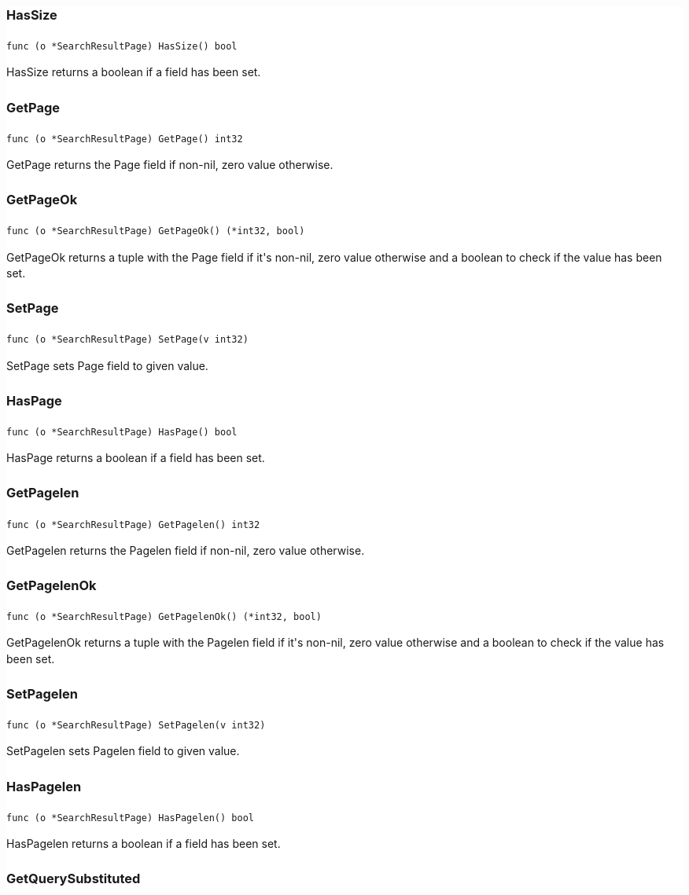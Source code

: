 ### HasSize

`func (o *SearchResultPage) HasSize() bool`

HasSize returns a boolean if a field has been set.

### GetPage

`func (o *SearchResultPage) GetPage() int32`

GetPage returns the Page field if non-nil, zero value otherwise.

### GetPageOk

`func (o *SearchResultPage) GetPageOk() (*int32, bool)`

GetPageOk returns a tuple with the Page field if it's non-nil, zero value otherwise
and a boolean to check if the value has been set.

### SetPage

`func (o *SearchResultPage) SetPage(v int32)`

SetPage sets Page field to given value.

### HasPage

`func (o *SearchResultPage) HasPage() bool`

HasPage returns a boolean if a field has been set.

### GetPagelen

`func (o *SearchResultPage) GetPagelen() int32`

GetPagelen returns the Pagelen field if non-nil, zero value otherwise.

### GetPagelenOk

`func (o *SearchResultPage) GetPagelenOk() (*int32, bool)`

GetPagelenOk returns a tuple with the Pagelen field if it's non-nil, zero value otherwise
and a boolean to check if the value has been set.

### SetPagelen

`func (o *SearchResultPage) SetPagelen(v int32)`

SetPagelen sets Pagelen field to given value.

### HasPagelen

`func (o *SearchResultPage) HasPagelen() bool`

HasPagelen returns a boolean if a field has been set.

### GetQuerySubstituted
